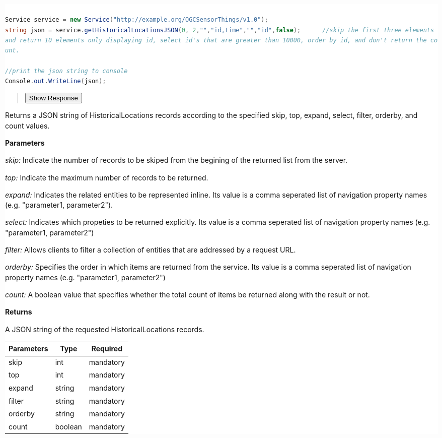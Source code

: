 ```csharp

Service service = new Service("http://example.org/OGCSensorThings/v1.0");
string json = service.getHistoricalLocationsJSON(0, 2,"","id,time","","id",false);		//skip the first three elements and return 10 elements only displaying id, select id's that are greater than 10000, order by id, and don't return the count. 

//print the json string to console
Console.out.WriteLine(json);

```
><button id="btn" onclick="show('#hlocExample5')">Show Response</button><div id="hlocExample5" class="exampleStyle" style="display: none;">
{<span class="textIndent"><br>
  "@iot.nextLink":"http://example.org/OGCSensorThings/v1.0/HistoricalLocations?$skip=2&$top=2&$expand=&$filter=&$orderby=id&$count=False&$select=id,time",<br>
  "value":[<br>
    {<span class="textIndent">
      "id":10,"time":"2015-08-17T20:55:48.967Z"</span><br>
    },{<span class="textIndent">
      "id":20,"time":"2015-08-17T20:55:54.797Z"</span><br>
    }]</span><br>
}</div>

Returns a JSON string of HistoricalLocations records according to the specified skip, top, expand, select, filter, orderby, and count values.

**Parameters**

*skip:* Indicate the number of records to be skiped from the begining of the returned list from the server.

*top:* Indicate the maximum number of records to be returned.

*expand:* Indicates the related entities to be represented inline. Its value is a comma seperated list of navigation property names (e.g. "parameter1, parameter2").

*select:* Indicates which propeties to be returned explicitly. Its value is a comma seperated list of navigation property names (e.g. "parameter1, parameter2")

*filter:* Allows clients to filter a collection of entities that are addressed by a request URL.

*orderby:* Specifies the order in which items are returned from the service. Its value is a comma seperated list of navigation property names (e.g. "parameter1, parameter2")

*count:* A boolean value that specifies whether the total count of items be returned along with the result or not.

**Returns**

A JSON string of the requested HistoricalLocations records.

Parameters | Type | Required
-------------- | -------------- | --------------
skip | int | mandatory
top | int | mandatory
expand | string | mandatory
filter | string | mandatory
orderby | string | mandatory
count | boolean | mandatory
